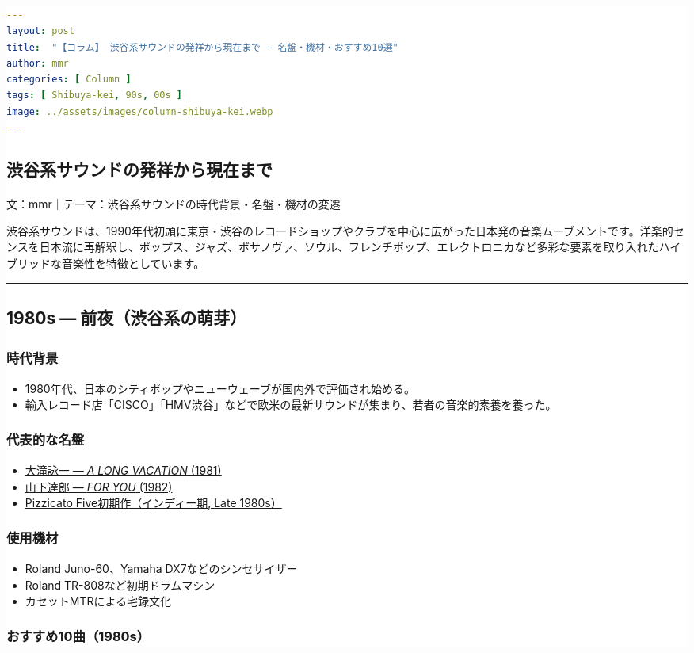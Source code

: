 ```yaml
---
layout: post
title:  "【コラム】 渋谷系サウンドの発祥から現在まで — 名盤・機材・おすすめ10選"
author: mmr
categories: [ Column ]
tags: [ Shibuya-kei, 90s, 00s ]
image: ../assets/images/column-shibuya-kei.webp
---
```



## 渋谷系サウンドの発祥から現在まで 


文：mmr｜テーマ：渋谷系サウンドの時代背景・名盤・機材の変遷


渋谷系サウンドは、1990年代初頭に東京・渋谷のレコードショップやクラブを中心に広がった日本発の音楽ムーブメントです。洋楽的センスを日本流に再解釈し、ポップス、ジャズ、ボサノヴァ、ソウル、フレンチポップ、エレクトロニカなど多彩な要素を取り入れたハイブリッドな音楽性を特徴としています。

---

## 1980s — 前夜（渋谷系の萌芽）
### 時代背景
- 1980年代、日本のシティポップやニューウェーブが国内外で評価され始める。  
- 輸入レコード店「CISCO」「HMV渋谷」などで欧米の最新サウンドが集まり、若者の音楽的素養を養った。  

### 代表的な名盤
- [大滝詠一 — *A LONG VACATION* (1981)](https://amzn.to/4nLyN2p)  
- [山下達郎 — *FOR YOU* (1982)](https://amzn.to/4neQyHk)  
- [Pizzicato Five初期作（インディー期, Late 1980s）](https://amzn.to/3W6W1UE)  

### 使用機材
- Roland Juno-60、Yamaha DX7などのシンセサイザー  
- Roland TR-808など初期ドラムマシン  
- カセットMTRによる宅録文化  

### おすすめ10曲（1980s）

<style type="text/css">

table, td, th {
border: 2px #111 solid;
width: auto;
padding: 10px; 
}
th {
background-color: #111;
color: #fff;
}
</style>
